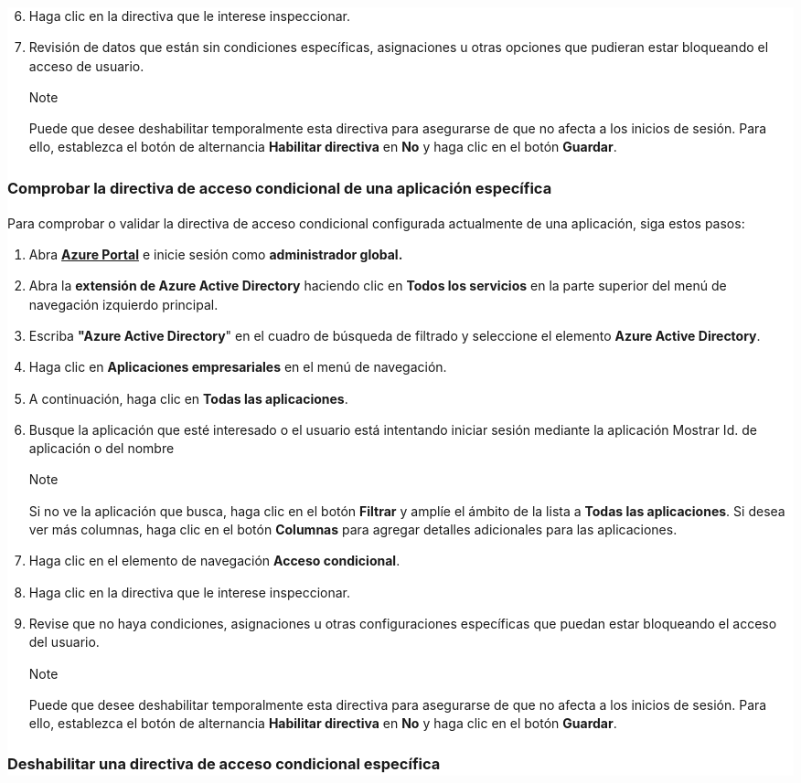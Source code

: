 6. Haga clic en la directiva que le interese inspeccionar.

7. Revisión de datos que están sin condiciones específicas, asignaciones u otras opciones que pudieran estar bloqueando el acceso de usuario.

   >[!NOTE]
   >Puede que desee deshabilitar temporalmente esta directiva para asegurarse de que no afecta a los inicios de sesión. Para ello, establezca el botón de alternancia **Habilitar directiva** en **No** y haga clic en el botón **Guardar**.
   >
   >

### <a name="check-a-specific-applications-conditional-access-policy"></a>Comprobar la directiva de acceso condicional de una aplicación específica

Para comprobar o validar la directiva de acceso condicional configurada actualmente de una aplicación, siga estos pasos:

1.  Abra [**Azure Portal**](https://portal.azure.com/) e inicie sesión como **administrador global.**

2.  Abra la **extensión de Azure Active Directory** haciendo clic en **Todos los servicios** en la parte superior del menú de navegación izquierdo principal.

3.  Escriba **"Azure Active Directory**" en el cuadro de búsqueda de filtrado y seleccione el elemento **Azure Active Directory**.

4.  Haga clic en **Aplicaciones empresariales** en el menú de navegación.

5.  A continuación, haga clic en **Todas las aplicaciones**.

6.  Busque la aplicación que esté interesado o el usuario está intentando iniciar sesión mediante la aplicación Mostrar Id. de aplicación o del nombre

     >[!NOTE]
     >Si no ve la aplicación que busca, haga clic en el botón **Filtrar** y amplíe el ámbito de la lista a **Todas las aplicaciones**. Si desea ver más columnas, haga clic en el botón **Columnas** para agregar detalles adicionales para las aplicaciones.
     >
     >

7.  Haga clic en el elemento de navegación **Acceso condicional**.

8.  Haga clic en la directiva que le interese inspeccionar.

9.  Revise que no haya condiciones, asignaciones u otras configuraciones específicas que puedan estar bloqueando el acceso del usuario.

     >[!NOTE]
     >Puede que desee deshabilitar temporalmente esta directiva para asegurarse de que no afecta a los inicios de sesión. Para ello, establezca el botón de alternancia **Habilitar directiva** en **No** y haga clic en el botón **Guardar**.
     >
     >

### <a name="disable-a-specific-conditional-access-policy"></a>Deshabilitar una directiva de acceso condicional específica
